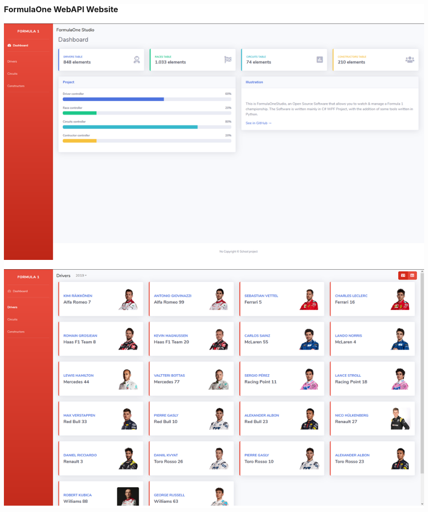 ### FormulaOne WebAPI Website
<p align="center">
  <img src="https://github.com/Mihai-Canea/FormulaOneStudio/blob/master/Assets/image/FormulaOneAPIDash.png" width="100%">
</p>

<p align="center">
  <img src="https://github.com/Mihai-Canea/FormulaOneStudio/blob/master/Assets/image/FormulaOneAPIDrivers.png" width="100%">
</p>
